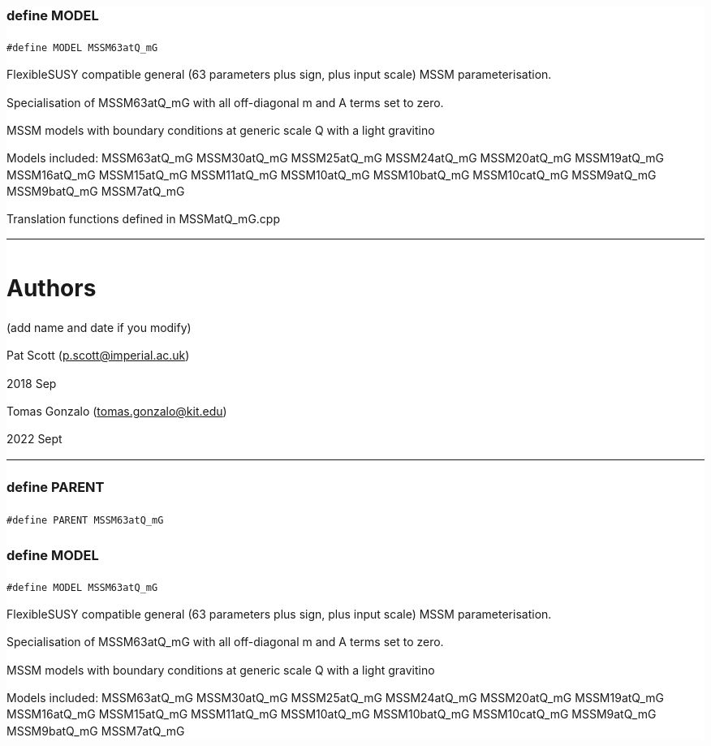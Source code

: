 
### define MODEL

```
#define MODEL MSSM63atQ_mG
```

FlexibleSUSY compatible general (63 parameters plus sign, plus input scale) MSSM parameterisation. 

Specialisation of MSSM63atQ_mG with all off-diagonal m and A terms set to zero.

MSSM models with boundary conditions at generic scale Q with a light gravitino

Models included: MSSM63atQ_mG MSSM30atQ_mG MSSM25atQ_mG MSSM24atQ_mG MSSM20atQ_mG MSSM19atQ_mG MSSM16atQ_mG MSSM15atQ_mG MSSM11atQ_mG MSSM10atQ_mG MSSM10batQ_mG MSSM10catQ_mG MSSM9atQ_mG MSSM9batQ_mG MSSM7atQ_mG

Translation functions defined in MSSMatQ_mG.cpp



------------------


# Authors

(add name and date if you modify)

Pat Scott ([p.scott@imperial.ac.uk](mailto:p.scott@imperial.ac.uk)) 

2018 Sep

Tomas Gonzalo ([tomas.gonzalo@kit.edu](mailto:tomas.gonzalo@kit.edu)) 

2022 Sept



------------------


### define PARENT

```
#define PARENT MSSM63atQ_mG
```


### define MODEL

```
#define MODEL MSSM63atQ_mG
```

FlexibleSUSY compatible general (63 parameters plus sign, plus input scale) MSSM parameterisation. 

Specialisation of MSSM63atQ_mG with all off-diagonal m and A terms set to zero.

MSSM models with boundary conditions at generic scale Q with a light gravitino

Models included: MSSM63atQ_mG MSSM30atQ_mG MSSM25atQ_mG MSSM24atQ_mG MSSM20atQ_mG MSSM19atQ_mG MSSM16atQ_mG MSSM15atQ_mG MSSM11atQ_mG MSSM10atQ_mG MSSM10batQ_mG MSSM10catQ_mG MSSM9atQ_mG MSSM9batQ_mG MSSM7atQ_mG
